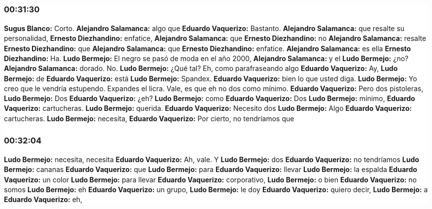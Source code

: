 ### 00:31:30

**Sugus Blanco:** Corto.
**Alejandro Salamanca:** algo que
**Eduardo Vaquerizo:** Bastanto.
**Alejandro Salamanca:** que resalte su personalidad,
**Ernesto Diezhandino:** enfatice,
**Alejandro Salamanca:** que
**Ernesto Diezhandino:** no
**Alejandro Salamanca:** resalte
**Ernesto Diezhandino:** que
**Alejandro Salamanca:** que
**Ernesto Diezhandino:** enfatice.
**Alejandro Salamanca:** es ella
**Ernesto Diezhandino:** Ha.
**Ludo Bermejo:** El negro se pasó de moda en el año 2000,
**Alejandro Salamanca:** y el
**Ludo Bermejo:** ¿no?
**Alejandro Salamanca:** dorado. No.
**Ludo Bermejo:** ¿Qué tal? Eh, como parafraseando algo
**Eduardo Vaquerizo:** Ay,
**Ludo Bermejo:** de
**Eduardo Vaquerizo:** está
**Ludo Bermejo:** Spandex.
**Eduardo Vaquerizo:** bien lo que usted diga.
**Ludo Bermejo:** Yo creo que le vendría estupendo. Expandes el licra. Vale, es que eh no dos como mínimo.
**Eduardo Vaquerizo:** Pero dos pistoleras,
**Ludo Bermejo:** Dos
**Eduardo Vaquerizo:** ¿eh?
**Ludo Bermejo:** como
**Eduardo Vaquerizo:** Dos
**Ludo Bermejo:** mínimo,
**Eduardo Vaquerizo:** cartucheras.
**Ludo Bermejo:** querida.
**Eduardo Vaquerizo:** Necesito dos
**Ludo Bermejo:** Algo
**Eduardo Vaquerizo:** cartucheras.
**Ludo Bermejo:** necesita,
**Eduardo Vaquerizo:** Por cierto, no tendríamos que

### 00:32:04

**Ludo Bermejo:** necesita, necesita
**Eduardo Vaquerizo:** Ah, vale. Y
**Ludo Bermejo:** dos
**Eduardo Vaquerizo:** no tendríamos
**Ludo Bermejo:** cananas
**Eduardo Vaquerizo:** que
**Ludo Bermejo:** para
**Eduardo Vaquerizo:** llevar
**Ludo Bermejo:** la espalda
**Eduardo Vaquerizo:** un color
**Ludo Bermejo:** para llevar
**Eduardo Vaquerizo:** corporativo,
**Ludo Bermejo:** o bien
**Eduardo Vaquerizo:** no somos
**Ludo Bermejo:** eh
**Eduardo Vaquerizo:** un grupo,
**Ludo Bermejo:** le doy
**Eduardo Vaquerizo:** quiero decir,
**Ludo Bermejo:** a
**Eduardo Vaquerizo:** eh,